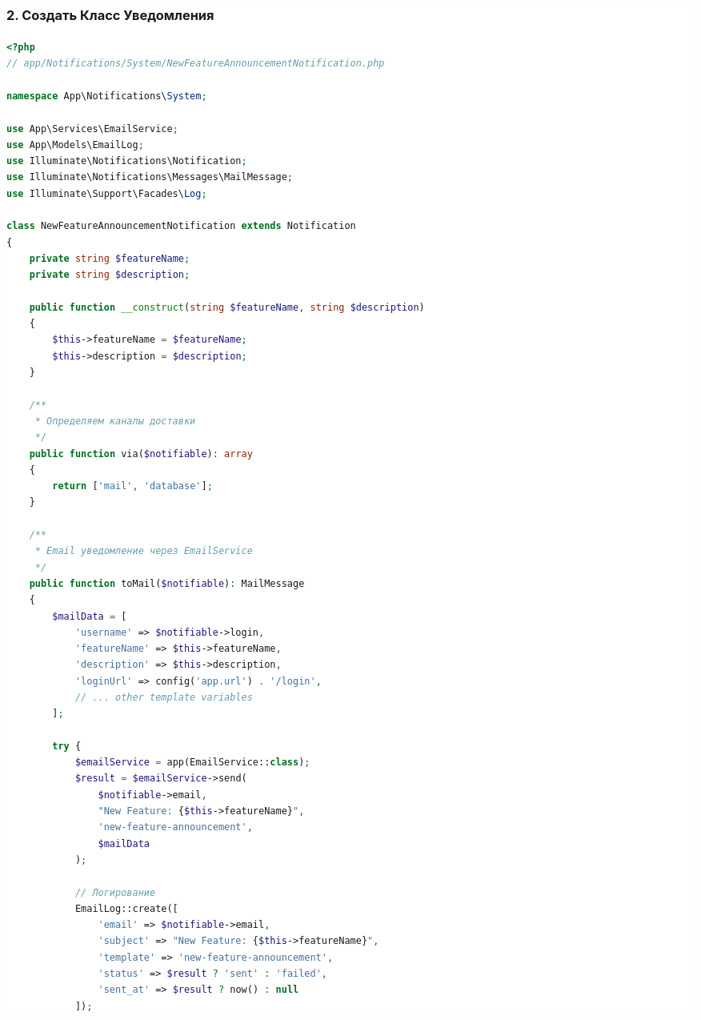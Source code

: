 ### 2. Создать Класс Уведомления

```php
<?php
// app/Notifications/System/NewFeatureAnnouncementNotification.php

namespace App\Notifications\System;

use App\Services\EmailService;
use App\Models\EmailLog;
use Illuminate\Notifications\Notification;
use Illuminate\Notifications\Messages\MailMessage;
use Illuminate\Support\Facades\Log;

class NewFeatureAnnouncementNotification extends Notification
{
    private string $featureName;
    private string $description;

    public function __construct(string $featureName, string $description)
    {
        $this->featureName = $featureName;
        $this->description = $description;
    }

    /**
     * Определяем каналы доставки
     */
    public function via($notifiable): array
    {
        return ['mail', 'database'];
    }

    /**
     * Email уведомление через EmailService
     */
    public function toMail($notifiable): MailMessage
    {
        $mailData = [
            'username' => $notifiable->login,
            'featureName' => $this->featureName,
            'description' => $this->description,
            'loginUrl' => config('app.url') . '/login',
            // ... other template variables
        ];

        try {
            $emailService = app(EmailService::class);
            $result = $emailService->send(
                $notifiable->email,
                "New Feature: {$this->featureName}",
                'new-feature-announcement',
                $mailData
            );

            // Логирование
            EmailLog::create([
                'email' => $notifiable->email,
                'subject' => "New Feature: {$this->featureName}",
                'template' => 'new-feature-announcement',
                'status' => $result ? 'sent' : 'failed',
                'sent_at' => $result ? now() : null
            ]);
```